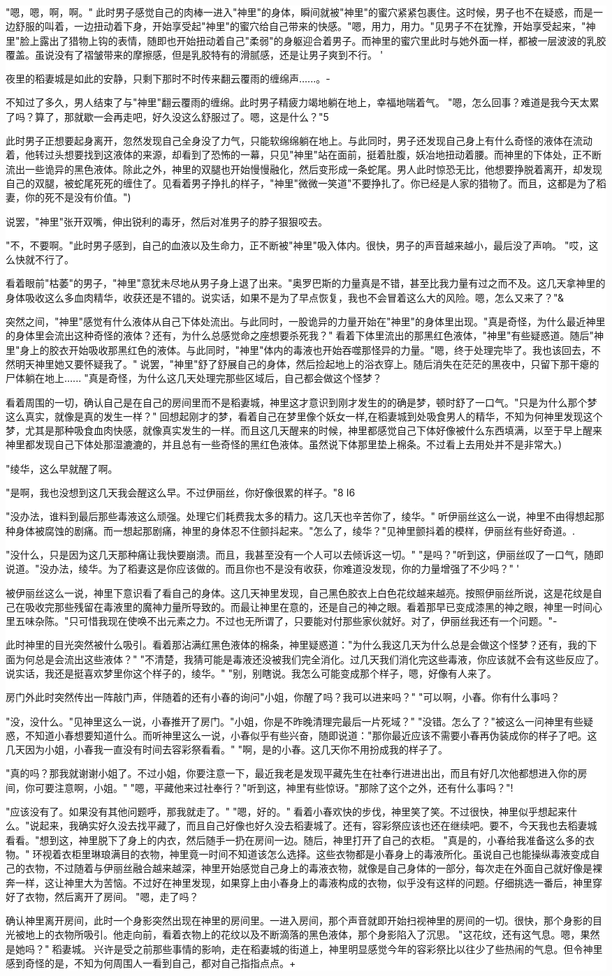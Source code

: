 "嗯，嗯，啊，啊。" 此时男子感觉自己的肉棒一进入"神里"的身体，瞬间就被"神里"的蜜穴紧紧包裹住。这时候，男子也不在疑惑，而是一边舒服的叫着，一边扭动着下身，开始享受起"神里"的蜜穴给自己带来的快感。"嗯，用力，用力。"见男子不在犹豫，开始享受起来，"神里"脸上露出了猎物上钩的表情，随即也开始扭动着自己"柔弱"的身躯迎合着男子。而神里的蜜穴里此时与她外面一样，都被一层波波的乳胶覆盖。虽说没有了褶皱带来的摩擦感，但是乳胶特有的滑腻感，还是让男子爽到不行。 '

夜里的稻妻城是如此的安静，只剩下那时不时传来翻云覆雨的缠绵声......。-

不知过了多久，男人结束了与"神里"翻云覆雨的缠绵。此时男子精疲力竭地躺在地上，幸福地喘着气。 "嗯，怎么回事？难道是我今天太累了吗？算了，那就歇一会再走吧，好久没这么舒服过了。嗯，这是什么？"5

此时男子正想要起身离开，忽然发现自己全身没了力气，只能软绵绵躺在地上。与此同时，男子还发现自己身上有什么奇怪的液体在流动着，他转过头想要找到这液体的来源，却看到了恐怖的一幕，只见"神里"站在面前，挺着肚腹，妖冶地扭动着腰。而神里的下体处，正不断流出一些诡异的黑色液体。除此之外，神里的双腿也开始慢慢融化，然后变形成一条蛇尾。男人此时惊恐无比，他想要挣脱着离开，却发现自己的双腿，被蛇尾死死的缠住了。见看着男子挣扎的样子，"神里"微微一笑道"不要挣扎了。你已经是人家的猎物了。而且，这都是为了稻妻，你的死不是没有价值。")

说罢，"神里"张开双嘴，伸出锐利的毒牙，然后对准男子的脖子狠狠咬去。

"不，不要啊。"此时男子感到，自己的血液以及生命力，正不断被"神里"吸入体内。很快，男子的声音越来越小，最后没了声响。 "哎，这么快就不行了。

看着眼前"枯萎"的男子，"神里"意犹未尽地从男子身上退了出来。"奥罗巴斯的力量真是不错，甚至比我力量有过之而不及。这几天拿神里的身体吸收这么多血肉精华，收获还是不错的。说实话，如果不是为了早点恢复，我也不会冒着这么大的风险。嗯，怎么又来了？"&

突然之间，"神里"感觉有什么液体从自己下体处流出。与此同时，一股诡异的力量开始在"神里"的身体里出现。"真是奇怪，为什么最近神里的身体里会流出这种奇怪的液体？还有，为什么总感觉命之座想要杀死我？" 看着下体里流出的那黑红色液体，"神里"有些疑惑道。随后"神里"身上的胶衣开始吸收那黑红色的液体。与此同时，"神里"体内的毒液也开始吞噬那怪异的力量。"嗯，终于处理完毕了。我也该回去，不然明天神里她又要怀疑我了。" 说罢，"神里"舒了舒展自己的身体，然后捡起地上的浴衣穿上。随后消失在茫茫的黑夜中，只留下那干瘪的尸体躺在地上...... "真是奇怪，为什么这几天处理完那些区域后，自己都会做这个怪梦？

看着周围的一切，确认自己是在自己的房间里而不是稻妻城，神里这才意识到刚才发生的的确是梦，顿时舒了一口气。"只是为什么那个梦这么真实，就像是真的发生一样？" 回想起刚才的梦，看着自己在梦里像个妖女一样,在稻妻城到处吸食男人的精华，不知为何神里发现这个梦，尤其是那种吸食血肉快感，就像真实发生的一样。而且这几天醒来的时候，神里都感觉自己下体好像被什么东西填满，以至于早上醒来神里都发现自己下体处那湿漉漉的，并且总有一些奇怪的黑红色液体。虽然说下体那里垫上棉条。不过看上去用处并不是非常大。)

"绫华，这么早就醒了啊。

"是啊，我也没想到这几天我会醒这么早。不过伊丽丝，你好像很累的样子。"8 I6

"没办法，谁料到最后那些毒液这么顽强。处理它们耗费我太多的精力。这几天也辛苦你了，绫华。" 听伊丽丝这么一说，神里不由得想起那种身体被腐蚀的剧痛。而一想起那剧痛，神里的身体忍不住颤抖起来。"怎么了，绫华？"见神里颤抖着的模样，伊丽丝有些好奇道。.

"没什么，只是因为这几天那种痛让我快要崩溃。而且，我甚至没有一个人可以去倾诉这一切。" "是吗？"听到这，伊丽丝叹了一口气，随即说道。"没办法，绫华。为了稻妻这是你应该做的。而且你也不是没有收获，你难道没发现，你的力量增强了不少吗？" '

被伊丽丝这么一说，神里下意识看了看自己的身体。这几天神里发现，自己黑色胶衣上白色花纹越来越亮。按照伊丽丝所说，这是花纹是自己在吸收完那些残留在毒液里的魔神力量所导致的。而最让神里在意的，还是自己的神之眼。看着那早已变成漆黑的神之眼，神里一时间心里五味杂陈。"只可惜我现在使唤不出元素之力。不过也无所谓了，只要能对付那些家伙就好。对了，伊丽丝我还有一个问题。"-

此时神里的目光突然被什么吸引。看着那沾满红黑色液体的棉条，神里疑惑道："为什么我这几天为什么总是会做这个怪梦？还有，我的下面为何总是会流出这些液体？" "不清楚，我猜可能是毒液还没被我们完全消化。过几天我们消化完这些毒液，你应该就不会有这些反应了。说实话，我还是挺喜欢梦里你这个样子的，绫华。" "别，别瞎说。我怎么可能变成那个样子，嗯，好像有人来了。

房门外此时突然传出一阵敲门声，伴随着的还有小春的询问"小姐，你醒了吗？我可以进来吗？" "可以啊，小春。你有什么事吗？

"没，没什么。"见神里这么一说，小春推开了房门。"小姐，你是不昨晚清理完最后一片死域？" "没错。怎么了？"被这么一问神里有些疑惑，不知道小春想要知道什么。而听神里这么一说，小春似乎有些兴奋，随即说道："那你最近应该不需要小春再伪装成你的样子了吧。这几天因为小姐，小春我一直没有时间去容彩祭看看。" "啊，是的小春。这几天你不用扮成我的样子了。

"真的吗？那我就谢谢小姐了。不过小姐，你要注意一下，最近我老是发现平藏先生在社奉行进进出出，而且有好几次他都想进入你的房间，你可要注意啊，小姐。" "嗯，平藏他来过社奉行？"听到这，神里有些惊讶。"那除了这个之外，还有什么事吗？"!

"应该没有了。如果没有其他问题呼，那我就走了。" "嗯，好的。" 看着小春欢快的步伐，神里笑了笑。不过很快，神里似乎想起来什么。"说起来，我确实好久没去找平藏了，而且自己好像也好久没去稻妻城了。还有，容彩祭应该也还在继续吧。要不，今天我也去稻妻城看看。"想到这，神里脱下了身上的内衣，然后随手一扔在房间一边。随后，神里打开了自己的衣柜。 "真是的，小春给我准备这么多的衣物。" 环视着衣柜里琳琅满目的衣物，神里竟一时间不知道该怎么选择。这些衣物都是小春身上的毒液所化。虽说自己也能操纵毒液变成自己的衣物，不过随着与伊丽丝融合越来越深，神里开始感觉自己身上的毒液衣物，就像是自己身体的一部分，每次走在外面自己就好像是裸奔一样，这让神里大为苦恼。不过好在神里发现，如果穿上由小春身上的毒液构成的衣物，似乎没有这样的问题。仔细挑选一番后，神里穿好了衣物，然后离开了房间。 "嗯，走了吗？

确认神里离开房间，此时一个身影突然出现在神里的房间里。一进入房间，那个声音就即开始扫视神里的房间的一切。很快，那个身影的目光被地上的衣物所吸引。他走向前，看着衣物上的花纹以及不断滴落的黑色液体，那个身影陷入了沉思。 "这花纹，还有这气息。嗯，果然是她吗？" 稻妻城。 兴许是受之前那些事情的影响，走在稻妻城的街道上，神里明显感觉今年的容彩祭比以往少了些热闹的气息。但令神里感到奇怪的是，不知为何周围人一看到自己，都对自己指指点点。+

